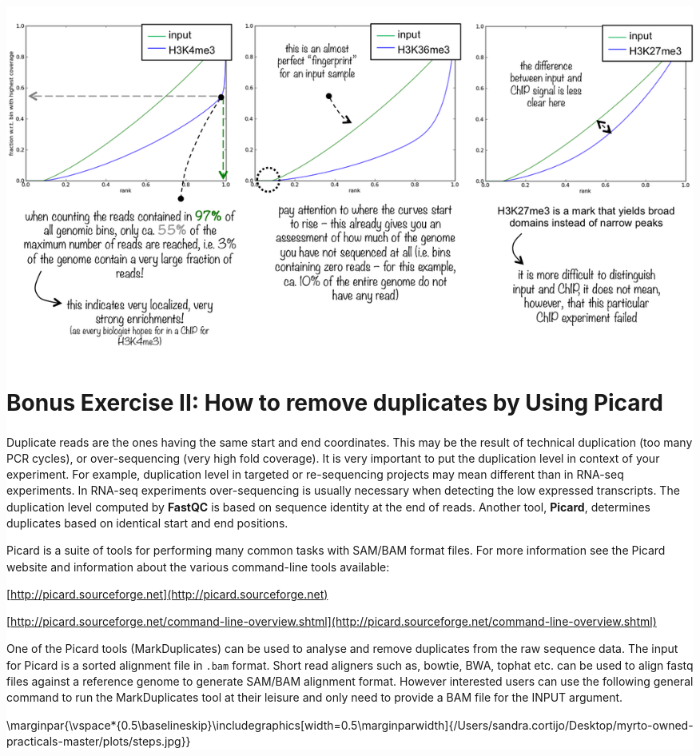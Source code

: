 ![fingerprint_examples](../../Lectures/ChIPseq_Introduction/images/fingerprint_examples.png)


# Bonus Exercise II: How to remove duplicates by Using Picard


Duplicate reads are the ones having the same start and end coordinates. This may be the result of technical duplication (too many PCR cycles), or over-sequencing (very high fold coverage). It is very important to put the duplication level in context of your experiment. For example, duplication level in targeted or re-sequencing projects may mean different than in RNA-seq experiments. In RNA-seq experiments over-sequencing is usually necessary when detecting the low expressed transcripts.
The duplication level computed by **FastQC** is based on sequence identity at the end of reads. Another tool, **Picard**, determines duplicates based on identical start and end positions.


Picard is a suite of tools for performing many common tasks with SAM/BAM format files. For more information see the Picard website and information about the various command-line tools available:

[http://picard.sourceforge.net](http://picard.sourceforge.net)

[http://picard.sourceforge.net/command-line-overview.shtml](http://picard.sourceforge.net/command-line-overview.shtml)

One of the Picard tools (MarkDuplicates) can be used to analyse and remove duplicates from the raw sequence data. The input for Picard is a sorted alignment file in `.bam` format. Short read aligners such as, bowtie, BWA, tophat etc. can be used to align fastq files against a reference genome to generate SAM/BAM alignment format.
However interested users can use the following general command to run the MarkDuplicates tool at their leisure and only need to provide a BAM file for the INPUT argument.

\marginpar{\vspace*{0.5\baselineskip}\includegraphics[width=0.5\marginparwidth]{/Users/sandra.cortijo/Desktop/myrto-owned-practicals-master/plots/steps.jpg}}
